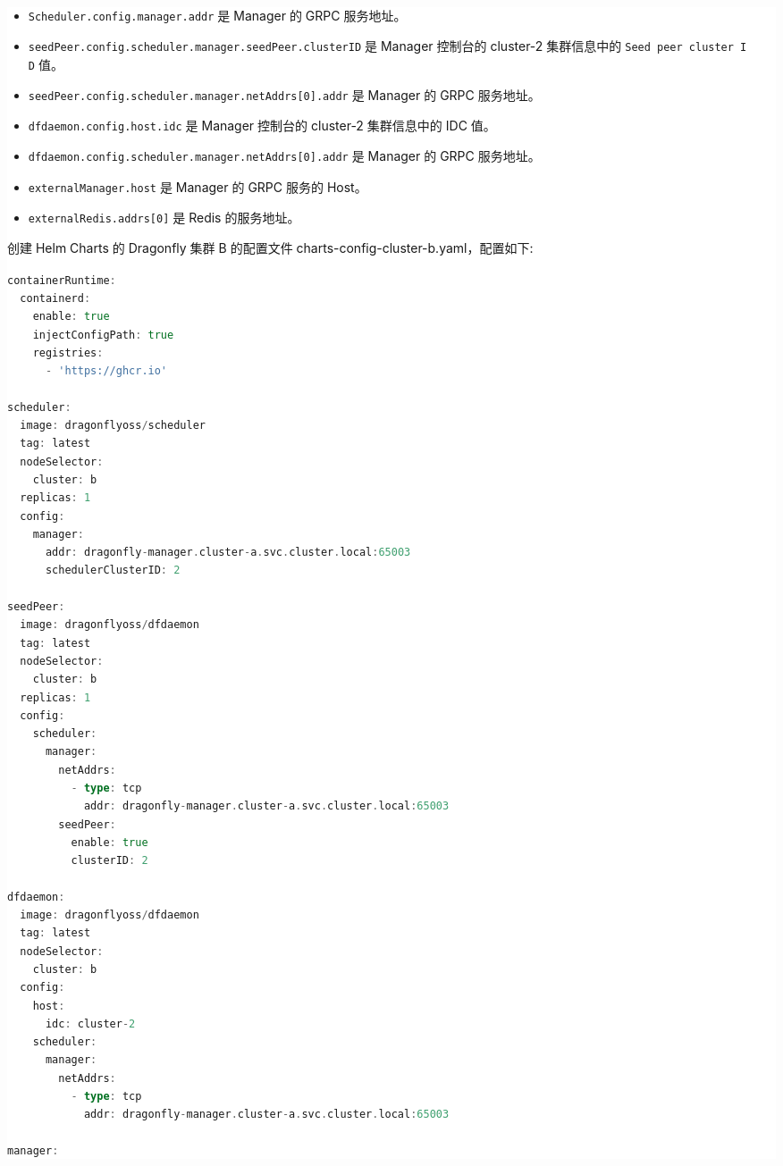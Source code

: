 *   `Scheduler.config.manager.addr` 是 Manager 的 GRPC 服务地址。

*   `seedPeer.config.scheduler.manager.seedPeer.clusterID` 是 Manager 控制台的 cluster-2 集群信息中的 `Seed peer cluster ID` 值。

*   `seedPeer.config.scheduler.manager.netAddrs[0].addr` 是 Manager 的 GRPC 服务地址。

*   `dfdaemon.config.host.idc` 是 Manager 控制台的 cluster-2 集群信息中的 IDC 值。

*   `dfdaemon.config.scheduler.manager.netAddrs[0].addr` 是 Manager 的 GRPC 服务地址。

*   `externalManager.host` 是 Manager 的 GRPC 服务的 Host。

*   `externalRedis.addrs[0]` 是 Redis 的服务地址。

创建 Helm Charts 的 Dragonfly 集群 B 的配置文件 charts-config-cluster-b.yaml，配置如下:

```go
containerRuntime:
  containerd:
    enable: true
    injectConfigPath: true
    registries:
      - 'https://ghcr.io'

scheduler:
  image: dragonflyoss/scheduler
  tag: latest
  nodeSelector:
    cluster: b
  replicas: 1
  config:
    manager:
      addr: dragonfly-manager.cluster-a.svc.cluster.local:65003
      schedulerClusterID: 2

seedPeer:
  image: dragonflyoss/dfdaemon
  tag: latest
  nodeSelector:
    cluster: b
  replicas: 1
  config:
    scheduler:
      manager:
        netAddrs:
          - type: tcp
            addr: dragonfly-manager.cluster-a.svc.cluster.local:65003
        seedPeer:
          enable: true
          clusterID: 2

dfdaemon:
  image: dragonflyoss/dfdaemon
  tag: latest
  nodeSelector:
    cluster: b
  config:
    host:
      idc: cluster-2
    scheduler:
      manager:
        netAddrs:
          - type: tcp
            addr: dragonfly-manager.cluster-a.svc.cluster.local:65003

manager:
```